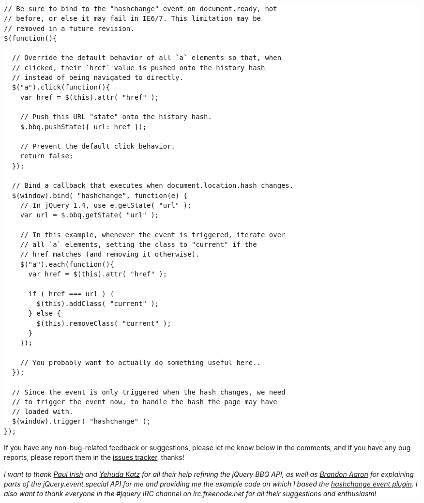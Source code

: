 <pre class="brush:js;auto-links:false">
// Be sure to bind to the "hashchange" event on document.ready, not
// before, or else it may fail in IE6/7. This limitation may be
// removed in a future revision.
$(function(){
  
  // Override the default behavior of all `a` elements so that, when
  // clicked, their `href` value is pushed onto the history hash
  // instead of being navigated to directly.
  $("a").click(function(){
    var href = $(this).attr( "href" );
    
    // Push this URL "state" onto the history hash.
    $.bbq.pushState({ url: href });
    
    // Prevent the default click behavior.
    return false;
  });
  
  // Bind a callback that executes when document.location.hash changes.
  $(window).bind( "hashchange", function(e) {
    // In jQuery 1.4, use e.getState( "url" );
    var url = $.bbq.getState( "url" );
    
    // In this example, whenever the event is triggered, iterate over
    // all `a` elements, setting the class to "current" if the
    // href matches (and removing it otherwise).
    $("a").each(function(){
      var href = $(this).attr( "href" );
      
      if ( href === url ) {
        $(this).addClass( "current" );
      } else {
        $(this).removeClass( "current" );
      }
    });
    
    // You probably want to actually do something useful here..
  });
  
  // Since the event is only triggered when the hash changes, we need
  // to trigger the event now, to handle the hash the page may have
  // loaded with.
  $(window).trigger( "hashchange" );
});
</pre>

If you have any non-bug-related feedback or suggestions, please let me know below in the comments, and if you have any bug reports, please report them in the [issues tracker][issues], thanks!

_I want to thank [Paul Irish](http://paulirish.com/) and [Yehuda Katz](http://yehudakatz.com/) for all their help refining the jQuery BBQ API, as well as [Brandon Aaron](http://brandonaaron.net/) for explaining parts of the jQuery.event.special API for me and providing me the example code on which I based the [hashchange event plugin][hashchange]. I also want to thank everyone in the #jquery IRC channel on irc.freenode.net for all their suggestions and enthusiasm!_



  [github]: http://github.com/cowboy/jquery-bbq
  [issues]: http://github.com/cowboy/jquery-bbq/issues
  [src]: http://github.com/cowboy/jquery-bbq/raw/v1.2.1/jquery.ba-bbq.js
  [src-min]: http://github.com/cowboy/jquery-bbq/raw/v1.2.1/jquery.ba-bbq.min.js
  [docs]: http://benalman.com/code/projects/jquery-bbq/docs/
  [ex-frag-basic]: http://benalman.com/code/projects/jquery-bbq/examples/fragment-basic/
  [ex-frag-advanced]: http://benalman.com/code/projects/jquery-bbq/examples/fragment-advanced/
  [ex-frag-tabs]: http://benalman.com/code/projects/jquery-bbq/examples/fragment-jquery-ui-tabs/
  [ex-deparam]: http://benalman.com/code/projects/jquery-bbq/examples/deparam/
  [unit]: http://benalman.com/code/projects/jquery-bbq/unit/
  [hashchange]: http://benalman.com/projects/jquery-hashchange-plugin/